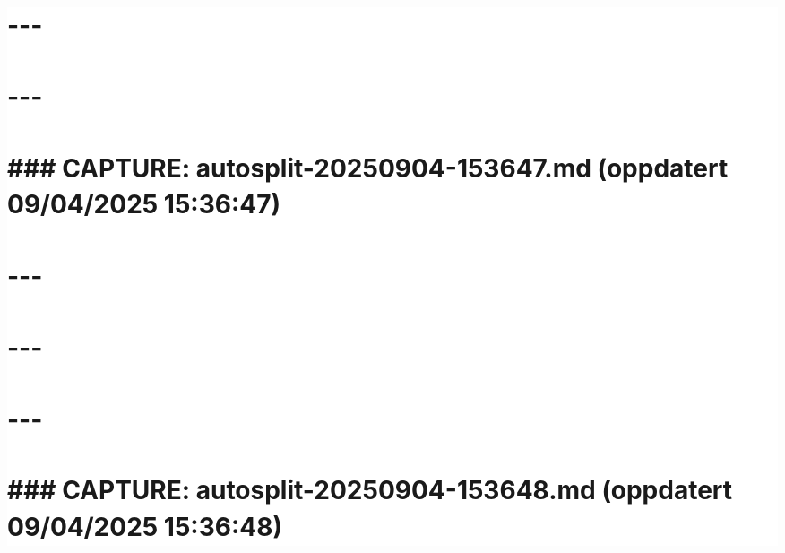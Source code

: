#

# ---

#

#

#

# ---

#

#

#

#

#

# \### CAPTURE: autosplit-20250904-153647.md (oppdatert 09/04/2025 15:36:47)

# ---

#

#

# ---

#

#

#

# ---

#

#

#

#

#

# \### CAPTURE: autosplit-20250904-153648.md (oppdatert 09/04/2025 15:36:48)
